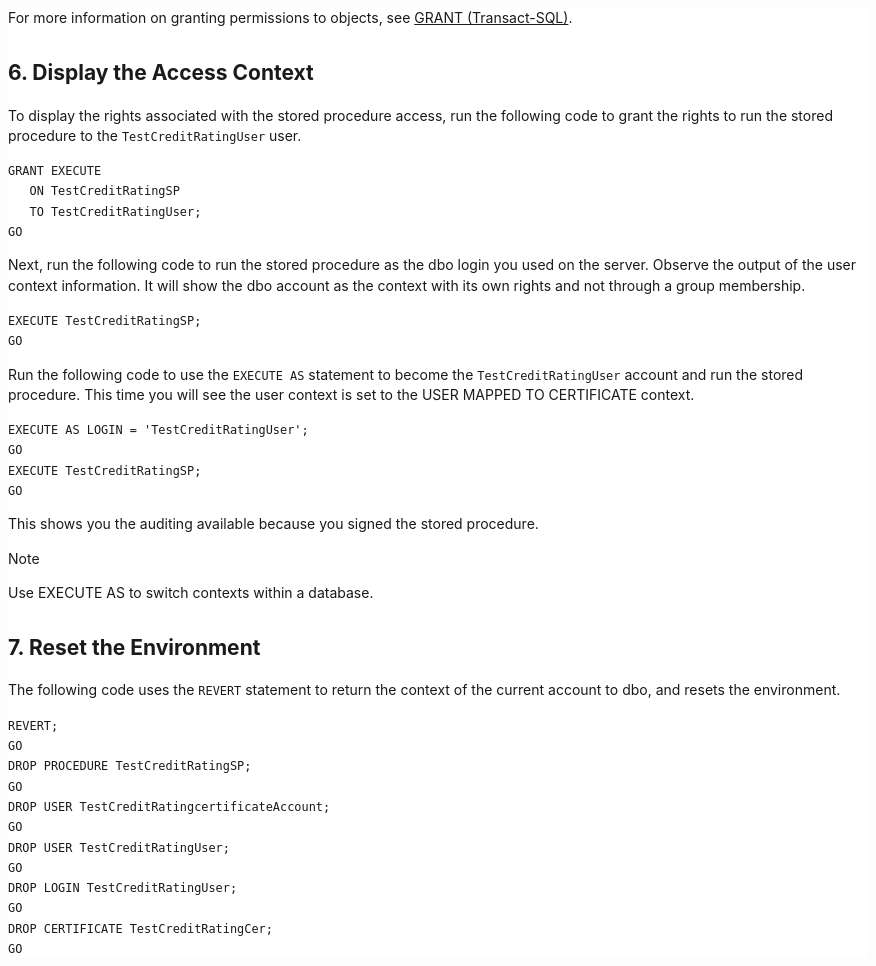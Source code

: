  For more information on granting permissions to objects, see [GRANT &#40;Transact-SQL&#41;](/sql/t-sql/statements/grant-transact-sql).  
  
## 6. Display the Access Context  
 To display the rights associated with the stored procedure access, run the following code to grant the rights to run the stored procedure to the `TestCreditRatingUser` user.  
  
```  
GRANT EXECUTE   
   ON TestCreditRatingSP   
   TO TestCreditRatingUser;  
GO  
```  
  
 Next, run the following code to run the stored procedure as the dbo login you used on the server. Observe the output of the user context information. It will show the dbo account as the context with its own rights and not through a group membership.  
  
```  
EXECUTE TestCreditRatingSP;  
GO  
```  
  
 Run the following code to use the `EXECUTE AS` statement to become the `TestCreditRatingUser` account and run the stored procedure. This time you will see the user context is set to the USER MAPPED TO CERTIFICATE context.  
  
```  
EXECUTE AS LOGIN = 'TestCreditRatingUser';  
GO  
EXECUTE TestCreditRatingSP;  
GO  
```  
  
 This shows you the auditing available because you signed the stored procedure.  
  
> [!NOTE]  
>  Use EXECUTE AS to switch contexts within a database.  
  
## 7. Reset the Environment  
 The following code uses the `REVERT` statement to return the context of the current account to dbo, and resets the environment.  
  
```  
REVERT;  
GO  
DROP PROCEDURE TestCreditRatingSP;  
GO  
DROP USER TestCreditRatingcertificateAccount;  
GO  
DROP USER TestCreditRatingUser;  
GO  
DROP LOGIN TestCreditRatingUser;  
GO  
DROP CERTIFICATE TestCreditRatingCer;  
GO  
```  
  